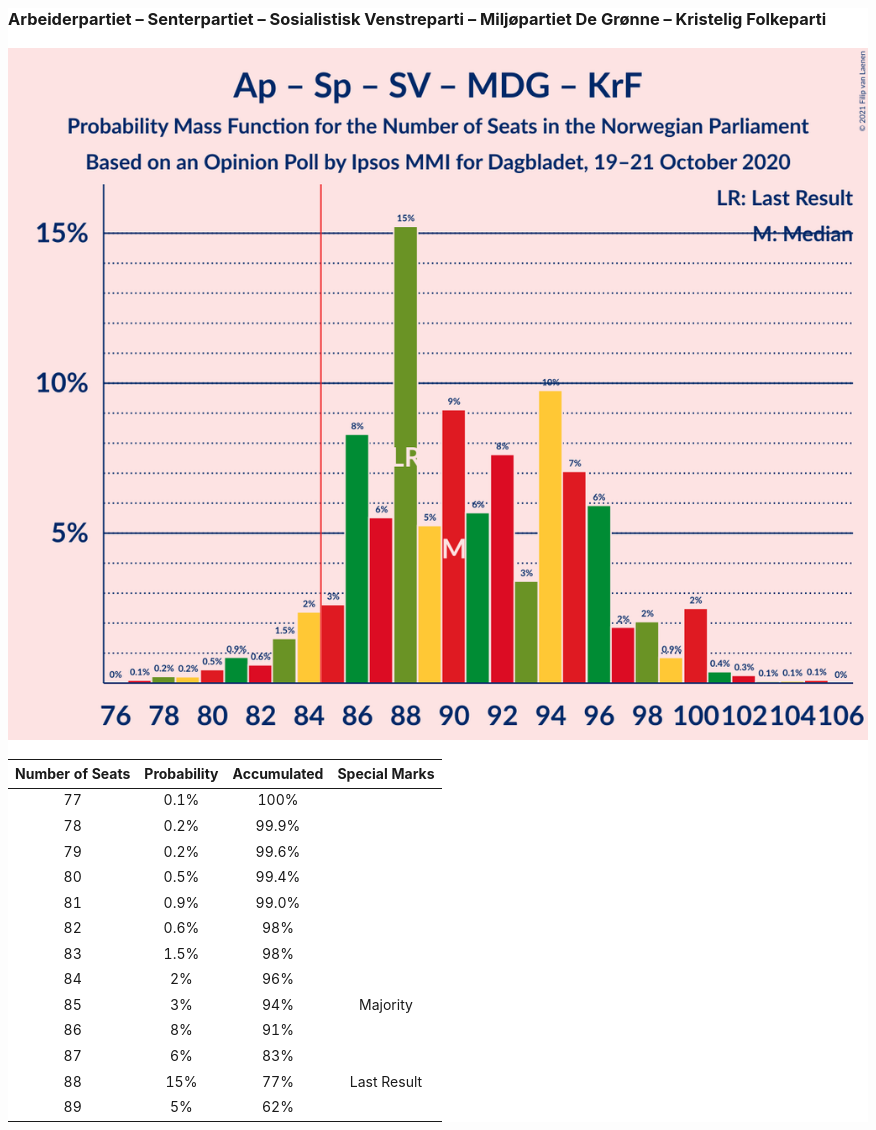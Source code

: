 ### Arbeiderpartiet – Senterpartiet – Sosialistisk Venstreparti – Miljøpartiet De Grønne – Kristelig Folkeparti

![Graph with seats probability mass function not yet produced](2020-10-21-IpsosMMI-coalitions-seats-pmf-ap–sp–sv–mdg–krf.png "Seats Probability Mass Function")

| Number of Seats | Probability | Accumulated | Special Marks |
|:---------------:|:-----------:|:-----------:|:-------------:|
| 77 | 0.1% | 100% |  |
| 78 | 0.2% | 99.9% |  |
| 79 | 0.2% | 99.6% |  |
| 80 | 0.5% | 99.4% |  |
| 81 | 0.9% | 99.0% |  |
| 82 | 0.6% | 98% |  |
| 83 | 1.5% | 98% |  |
| 84 | 2% | 96% |  |
| 85 | 3% | 94% | Majority |
| 86 | 8% | 91% |  |
| 87 | 6% | 83% |  |
| 88 | 15% | 77% | Last Result |
| 89 | 5% | 62% |  |